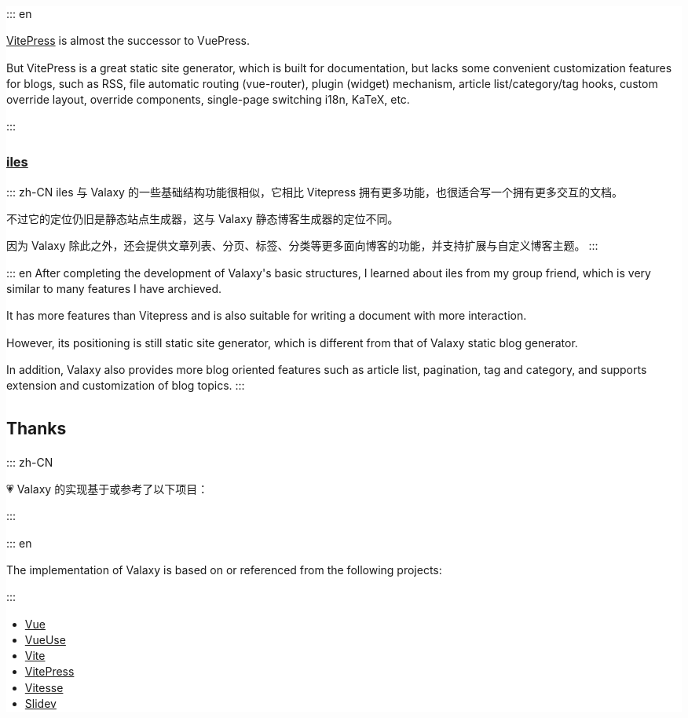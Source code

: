 ::: en

[VitePress](https://vitepress.dev/)  is almost the successor to VuePress.

But VitePress is a great static site generator, which is built for documentation, but lacks some convenient customization features for blogs, such as RSS, file automatic routing (vue-router), plugin (widget) mechanism, article list/category/tag hooks, custom override layout, override components, single-page switching i18n, KaTeX, etc.

:::

### [iles](https://github.com/ElMassimo/iles)

::: zh-CN
iles 与 Valaxy 的一些基础结构功能很相似，它相比 Vitepress 拥有更多功能，也很适合写一个拥有更多交互的文档。

不过它的定位仍旧是静态站点生成器，这与 Valaxy 静态博客生成器的定位不同。

因为 Valaxy 除此之外，还会提供文章列表、分页、标签、分类等更多面向博客的功能，并支持扩展与自定义博客主题。
:::

::: en
After completing the development of Valaxy's basic structures, I learned about iles from my group friend, which is very similar to many features I have archieved.

It has more features than Vitepress and is also suitable for writing a document with more interaction.

However, its positioning is still static site generator, which is different from that of Valaxy static blog generator.

In addition, Valaxy also provides more blog oriented features such as article list, pagination, tag and category, and supports extension and customization of blog topics.
:::

## Thanks

::: zh-CN

💗 Valaxy 的实现基于或参考了以下项目：

:::

::: en

The implementation of Valaxy is based on or referenced from the following projects:

:::

- [Vue](https://github.com/vuejs/core)
- [VueUse](https://github.com/vueuse/vueuse)
- [Vite](https://github.com/vitejs/vite)
- [VitePress](https://github.com/vuejs/vitepress)
- [Vitesse](https://github.com/antfu/vitesse)
- [Slidev](https://github.com/slidevjs/slidev)
